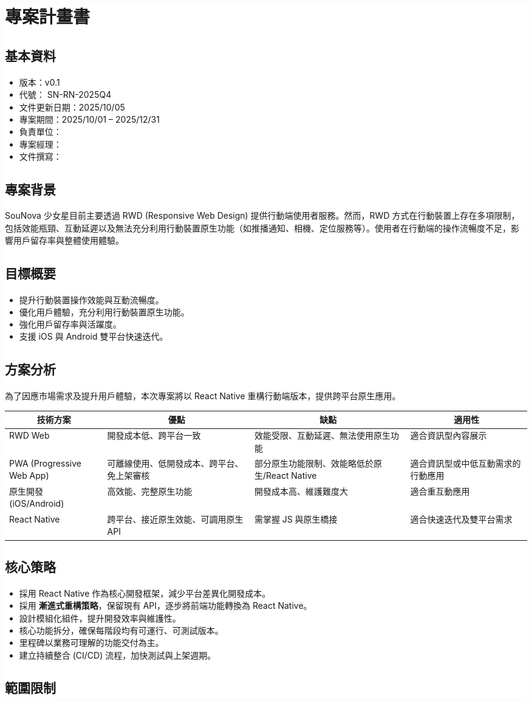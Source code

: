 # 專案計畫書

## 基本資料

- 版本：v0.1
- 代號： SN-RN-2025Q4
- 文件更新日期：2025/10/05
- 專案期間：2025/10/01 – 2025/12/31
- 負責單位：
- 專案經理：
- 文件撰寫：

## 專案背景

SouNova 少女星目前主要透過 RWD (Responsive Web Design) 提供行動端使用者服務。然而，RWD 方式在行動裝置上存在多項限制，包括效能瓶頸、互動延遲以及無法充分利用行動裝置原生功能（如推播通知、相機、定位服務等）。使用者在行動端的操作流暢度不足，影響用戶留存率與整體使用體驗。

## 目標概要

- 提升行動裝置操作效能與互動流暢度。
- 優化用戶體驗，充分利用行動裝置原生功能。
- 強化用戶留存率與活躍度。
- 支援 iOS 與 Android 雙平台快速迭代。

## 方案分析

為了因應市場需求及提升用戶體驗，本次專案將以 React Native 重構行動端版本，提供跨平台原生應用。

| 技術方案                  | 優點                                       | 缺點                                          | 適用性                             |
| ------------------------- | ------------------------------------------ | --------------------------------------------- | ---------------------------------- |
| RWD Web                   | 開發成本低、跨平台一致                     | 效能受限、互動延遲、無法使用原生功能          | 適合資訊型內容展示                 |
| PWA (Progressive Web App) | 可離線使用、低開發成本、跨平台、免上架審核 | 部分原生功能限制、效能略低於原生/React Native | 適合資訊型或中低互動需求的行動應用 |
| 原生開發 (iOS/Android)    | 高效能、完整原生功能                       | 開發成本高、維護難度大                        | 適合重互動應用                     |
| React Native              | 跨平台、接近原生效能、可調用原生 API       | 需掌握 JS 與原生橋接                          | 適合快速迭代及雙平台需求           |

## 核心策略

- 採用 React Native 作為核心開發框架，減少平台差異化開發成本。
- 採用 **漸進式重構策略**，保留現有 API，逐步將前端功能轉換為 React Native。
- 設計模組化組件，提升開發效率與維護性。
- 核心功能拆分，確保每階段均有可運行、可測試版本。
- 里程碑以業務可理解的功能交付為主。
- 建立持續整合 (CI/CD) 流程，加快測試與上架週期。

## 範圍限制
